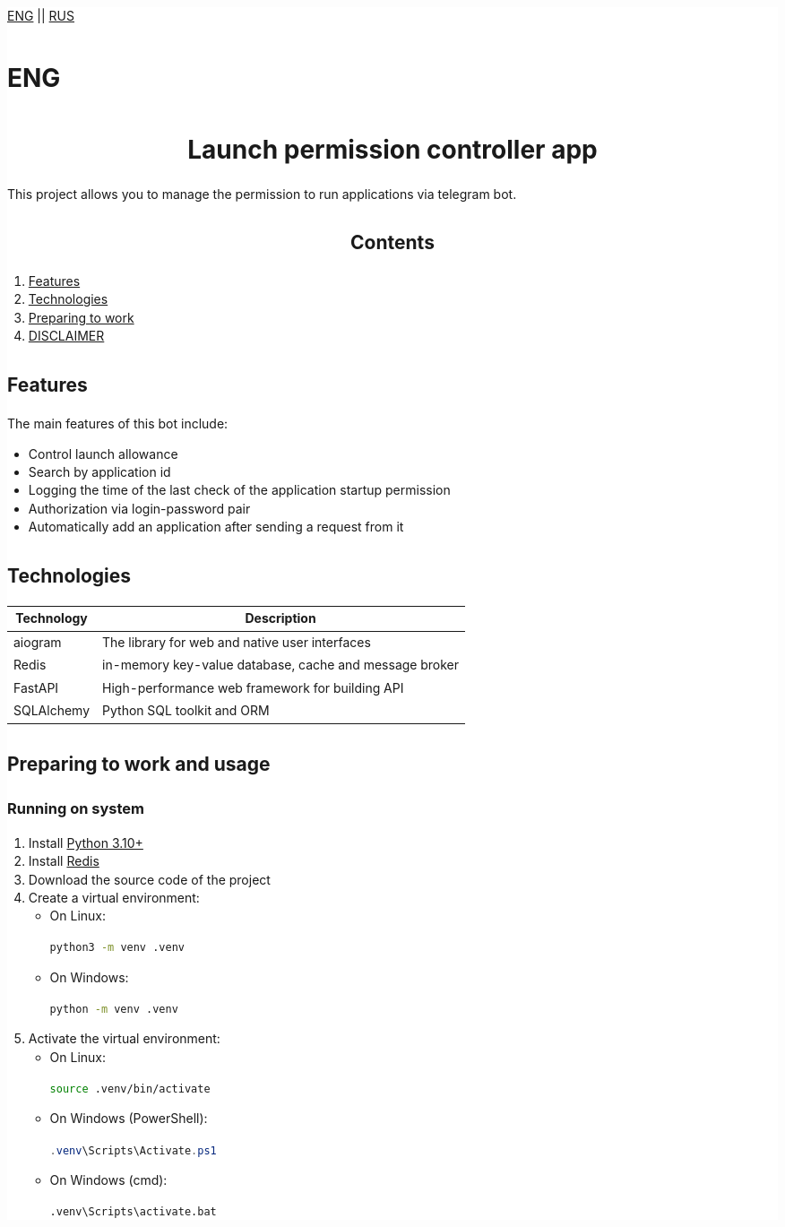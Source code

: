 [ENG](#ENG) || [RUS](#RUS)

# ENG

<h1 align=center>Launch permission controller app</h1>

This project allows you to manage the permission to run applications via telegram bot. 

<h2 align=center>Contents</h2>

1. [Features](#Features)
2. [Technologies](#Technologies)
3. [Preparing to work](#Preparing-to-work-and-usage)
4. [DISCLAIMER](#DISCLAIMER)

## Features
The main features of this bot include:
  + Control launch allowance
  + Search by application id
  + Logging the time of the last check of the application startup permission
  + Authorization via login-password pair
  + Automatically add an application after sending a request from it

## Technologies

| Technology | Description                                            |
|------------|--------------------------------------------------------|
| aiogram    | The library for web and native user interfaces         |
| Redis      | in-memory key-value database, cache and message broker |
| FastAPI    | High-performance web framework for building API        |
| SQLAlchemy | Python SQL toolkit and ORM                             |

## Preparing to work and usage

### Running on system

1. Install [Python 3.10+](https://python.org/)
2. Install [Redis](https://redis.io/)
3. Download the source code of the project
4. Create a virtual environment:
   - On Linux:
     ```bash
     python3 -m venv .venv
     ```
   - On Windows:
     ```bash
     python -m venv .venv
     ```
5. Activate the virtual environment:
   - On Linux:
     ```bash
     source .venv/bin/activate
     ```
   - On Windows (PowerShell):
     ```powershell
     .venv\Scripts\Activate.ps1
     ```
   - On Windows (cmd):
     ```cmd
     .venv\Scripts\activate.bat